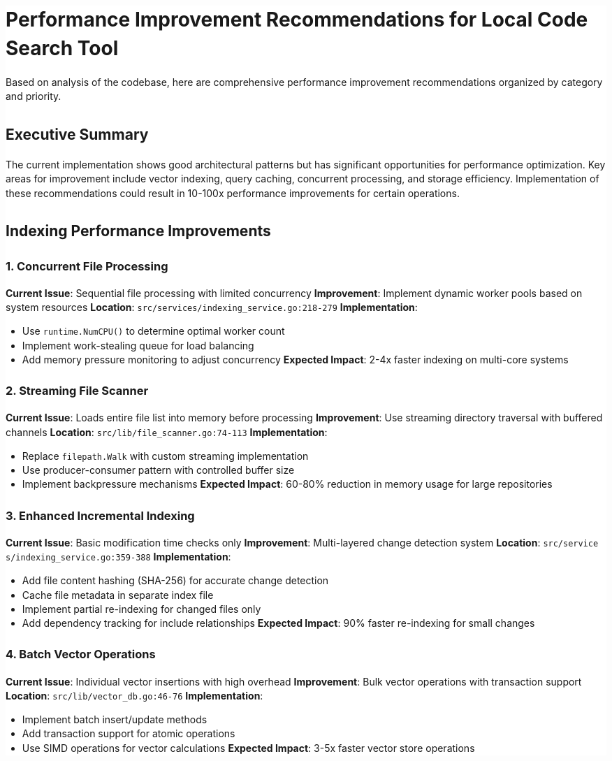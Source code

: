 # Performance Improvement Recommendations for Local Code Search Tool

Based on analysis of the codebase, here are comprehensive performance improvement recommendations organized by category and priority.

## Executive Summary

The current implementation shows good architectural patterns but has significant opportunities for performance optimization. Key areas for improvement include vector indexing, query caching, concurrent processing, and storage efficiency. Implementation of these recommendations could result in 10-100x performance improvements for certain operations.

## Indexing Performance Improvements

### 1. Concurrent File Processing
**Current Issue**: Sequential file processing with limited concurrency
**Improvement**: Implement dynamic worker pools based on system resources
**Location**: `src/services/indexing_service.go:218-279`
**Implementation**:
- Use `runtime.NumCPU()` to determine optimal worker count
- Implement work-stealing queue for load balancing
- Add memory pressure monitoring to adjust concurrency
**Expected Impact**: 2-4x faster indexing on multi-core systems

### 2. Streaming File Scanner
**Current Issue**: Loads entire file list into memory before processing
**Improvement**: Use streaming directory traversal with buffered channels
**Location**: `src/lib/file_scanner.go:74-113`
**Implementation**:
- Replace `filepath.Walk` with custom streaming implementation
- Use producer-consumer pattern with controlled buffer size
- Implement backpressure mechanisms
**Expected Impact**: 60-80% reduction in memory usage for large repositories

### 3. Enhanced Incremental Indexing
**Current Issue**: Basic modification time checks only
**Improvement**: Multi-layered change detection system
**Location**: `src/services/indexing_service.go:359-388`
**Implementation**:
- Add file content hashing (SHA-256) for accurate change detection
- Cache file metadata in separate index file
- Implement partial re-indexing for changed files only
- Add dependency tracking for include relationships
**Expected Impact**: 90% faster re-indexing for small changes

### 4. Batch Vector Operations
**Current Issue**: Individual vector insertions with high overhead
**Improvement**: Bulk vector operations with transaction support
**Location**: `src/lib/vector_db.go:46-76`
**Implementation**:
- Implement batch insert/update methods
- Add transaction support for atomic operations
- Use SIMD operations for vector calculations
**Expected Impact**: 3-5x faster vector store operations
